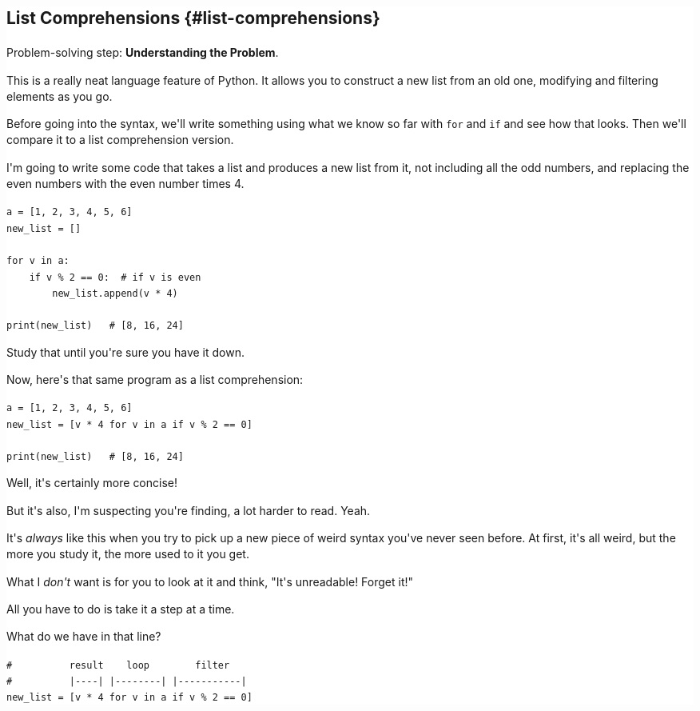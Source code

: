 ## List Comprehensions {#list-comprehensions}

Problem-solving step: **Understanding the Problem**.

This is a really neat language feature of Python. It allows you to
construct a new list from an old one, modifying and filtering elements
as you go.

Before going into the syntax, we'll write something using what we know
so far with `for` and `if` and see how that looks. Then we'll compare it
to a list comprehension version.

I'm going to write some code that takes a list and produces a new list
from it, not including all the odd numbers, and replacing the even
numbers with the even number times 4.

``` {.py}
a = [1, 2, 3, 4, 5, 6]
new_list = []

for v in a:
    if v % 2 == 0:  # if v is even
        new_list.append(v * 4)

print(new_list)   # [8, 16, 24]
```

Study that until you're sure you have it down.

Now, here's that same program as a list comprehension:

``` {.py}
a = [1, 2, 3, 4, 5, 6]
new_list = [v * 4 for v in a if v % 2 == 0]

print(new_list)   # [8, 16, 24]
```

Well, it's certainly more concise!

But it's also, I'm suspecting you're finding, a lot harder to read.
Yeah.

It's _always_ like this when you try to pick up a new piece of weird
syntax you've never seen before. At first, it's all weird, but the more
you study it, the more used to it you get.

What I _don't_ want is for you to look at it and think, "It's
unreadable! Forget it!"

All you have to do is take it a step at a time.

What do we have in that line?

``` {.py}
#          result    loop        filter
#          |----| |--------| |-----------|
new_list = [v * 4 for v in a if v % 2 == 0]
```
